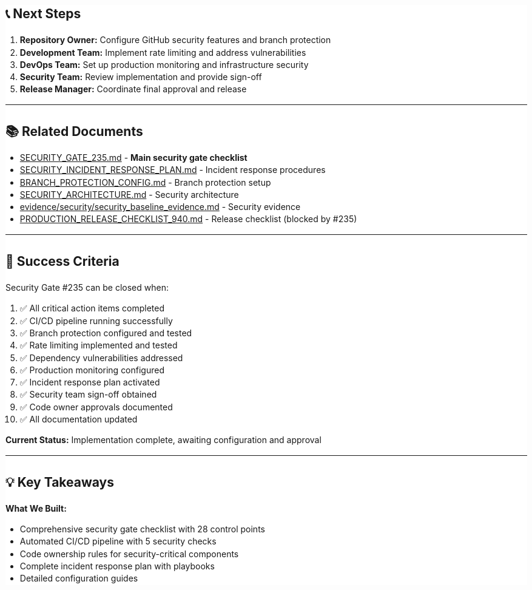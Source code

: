 ## 📞 Next Steps

1. **Repository Owner:** Configure GitHub security features and branch protection
2. **Development Team:** Implement rate limiting and address vulnerabilities
3. **DevOps Team:** Set up production monitoring and infrastructure security
4. **Security Team:** Review implementation and provide sign-off
5. **Release Manager:** Coordinate final approval and release

---

## 📚 Related Documents

- [SECURITY_GATE_235.md](./SECURITY_GATE_235.md) - **Main security gate checklist**
- [SECURITY_INCIDENT_RESPONSE_PLAN.md](./SECURITY_INCIDENT_RESPONSE_PLAN.md) - Incident response procedures
- [BRANCH_PROTECTION_CONFIG.md](./BRANCH_PROTECTION_CONFIG.md) - Branch protection setup
- [SECURITY_ARCHITECTURE.md](./SECURITY_ARCHITECTURE.md) - Security architecture
- [evidence/security/security_baseline_evidence.md](./evidence/security/security_baseline_evidence.md) - Security evidence
- [PRODUCTION_RELEASE_CHECKLIST_940.md](./PRODUCTION_RELEASE_CHECKLIST_940.md) - Release checklist (blocked by #235)

---

## 🎯 Success Criteria

Security Gate #235 can be closed when:

1. ✅ All critical action items completed
2. ✅ CI/CD pipeline running successfully
3. ✅ Branch protection configured and tested
4. ✅ Rate limiting implemented and tested
5. ✅ Dependency vulnerabilities addressed
6. ✅ Production monitoring configured
7. ✅ Incident response plan activated
8. ✅ Security team sign-off obtained
9. ✅ Code owner approvals documented
10. ✅ All documentation updated

**Current Status:** Implementation complete, awaiting configuration and approval

---

## 💡 Key Takeaways

**What We Built:**
- Comprehensive security gate checklist with 28 control points
- Automated CI/CD pipeline with 5 security checks
- Code ownership rules for security-critical components
- Complete incident response plan with playbooks
- Detailed configuration guides
